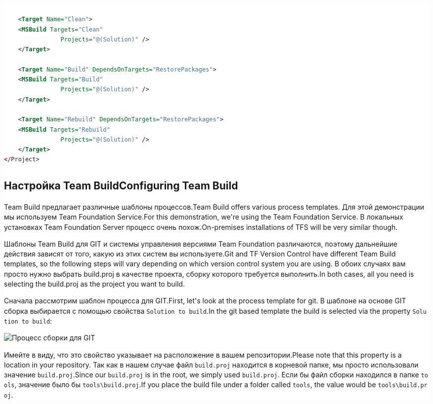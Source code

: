 ```xml

    <Target Name="Clean">
    <MSBuild Targets="Clean"
                Projects="@(Solution)" />
    </Target>

    <Target Name="Build" DependsOnTargets="RestorePackages">
    <MSBuild Targets="Build"
                Projects="@(Solution)" />
    </Target>

    <Target Name="Rebuild" DependsOnTargets="RestorePackages">
    <MSBuild Targets="Rebuild"
                Projects="@(Solution)" />
    </Target>
</Project>
```

## <a name="configuring-team-build"></a><span data-ttu-id="ce51a-162">Настройка Team Build</span><span class="sxs-lookup"><span data-stu-id="ce51a-162">Configuring Team Build</span></span>

<span data-ttu-id="ce51a-163">Team Build предлагает различные шаблоны процессов.</span><span class="sxs-lookup"><span data-stu-id="ce51a-163">Team Build offers various process templates.</span></span> <span data-ttu-id="ce51a-164">Для этой демонстрации мы используем Team Foundation Service.</span><span class="sxs-lookup"><span data-stu-id="ce51a-164">For this demonstration, we're using the Team Foundation Service.</span></span> <span data-ttu-id="ce51a-165">В локальных установках Team Foundation Server процесс очень похож.</span><span class="sxs-lookup"><span data-stu-id="ce51a-165">On-premises installations of TFS will be very similar though.</span></span>

<span data-ttu-id="ce51a-166">Шаблоны Team Build для GIT и системы управления версиями Team Foundation различаются, поэтому дальнейшие действия зависят от того, какую из этих систем вы используете.</span><span class="sxs-lookup"><span data-stu-id="ce51a-166">Git and TF Version Control have different Team Build templates, so the following steps will vary depending on which version control system you are using.</span></span> <span data-ttu-id="ce51a-167">В обоих случаях вам просто нужно выбрать build.proj в качестве проекта, сборку которого требуется выполнить.</span><span class="sxs-lookup"><span data-stu-id="ce51a-167">In both cases, all you need is selecting the build.proj as the project you want to build.</span></span>

<span data-ttu-id="ce51a-168">Сначала рассмотрим шаблон процесса для GIT.</span><span class="sxs-lookup"><span data-stu-id="ce51a-168">First, let's look at the process template for git.</span></span> <span data-ttu-id="ce51a-169">В шаблоне на основе GIT сборка выбирается с помощью свойства `Solution to build`.</span><span class="sxs-lookup"><span data-stu-id="ce51a-169">In the git based template the build is selected via the property `Solution to build`:</span></span>

![Процесс сборки для GIT](media/PackageRestoreTeamBuildGit.png)

<span data-ttu-id="ce51a-171">Имейте в виду, что это свойство указывает на расположение в вашем репозитории.</span><span class="sxs-lookup"><span data-stu-id="ce51a-171">Please note that this property is a location in your repository.</span></span> <span data-ttu-id="ce51a-172">Так как в нашем случае файл `build.proj` находится в корневой папке, мы просто использовали значение `build.proj`.</span><span class="sxs-lookup"><span data-stu-id="ce51a-172">Since our `build.proj` is in the root, we simply used `build.proj`.</span></span> <span data-ttu-id="ce51a-173">Если бы файл сборки находился в папке `tools`, значение было бы `tools\build.proj`.</span><span class="sxs-lookup"><span data-stu-id="ce51a-173">If you place the build file under a folder called `tools`, the value would be `tools\build.proj`.</span></span>
